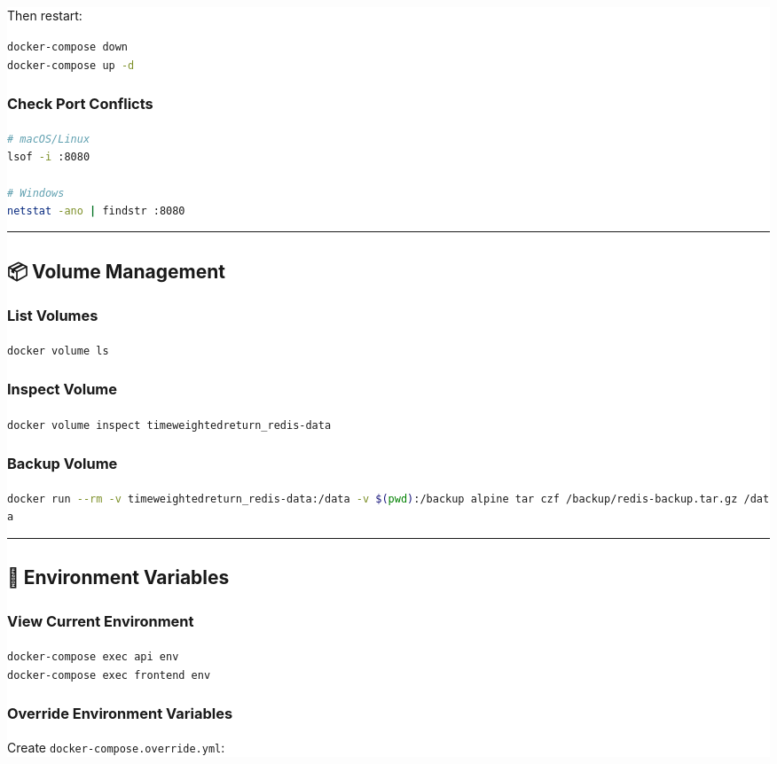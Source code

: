 Then restart:

```bash
docker-compose down
docker-compose up -d
```

### Check Port Conflicts

```bash
# macOS/Linux
lsof -i :8080

# Windows
netstat -ano | findstr :8080
```

---

## 📦 Volume Management

### List Volumes

```bash
docker volume ls
```

### Inspect Volume

```bash
docker volume inspect timeweightedreturn_redis-data
```

### Backup Volume

```bash
docker run --rm -v timeweightedreturn_redis-data:/data -v $(pwd):/backup alpine tar czf /backup/redis-backup.tar.gz /data
```

---

## 🔐 Environment Variables

### View Current Environment

```bash
docker-compose exec api env
docker-compose exec frontend env
```

### Override Environment Variables

Create `docker-compose.override.yml`:
